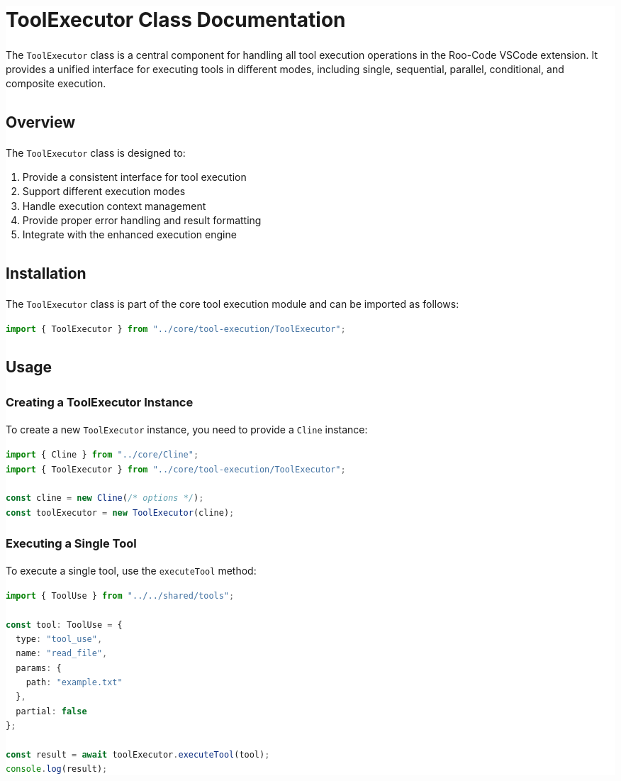 # ToolExecutor Class Documentation

The `ToolExecutor` class is a central component for handling all tool execution operations in the Roo-Code VSCode extension. It provides a unified interface for executing tools in different modes, including single, sequential, parallel, conditional, and composite execution.

## Overview

The `ToolExecutor` class is designed to:

1. Provide a consistent interface for tool execution
2. Support different execution modes
3. Handle execution context management
4. Provide proper error handling and result formatting
5. Integrate with the enhanced execution engine

## Installation

The `ToolExecutor` class is part of the core tool execution module and can be imported as follows:

```typescript
import { ToolExecutor } from "../core/tool-execution/ToolExecutor";
```

## Usage

### Creating a ToolExecutor Instance

To create a new `ToolExecutor` instance, you need to provide a `Cline` instance:

```typescript
import { Cline } from "../core/Cline";
import { ToolExecutor } from "../core/tool-execution/ToolExecutor";

const cline = new Cline(/* options */);
const toolExecutor = new ToolExecutor(cline);
```

### Executing a Single Tool

To execute a single tool, use the `executeTool` method:

```typescript
import { ToolUse } from "../../shared/tools";

const tool: ToolUse = {
  type: "tool_use",
  name: "read_file",
  params: {
    path: "example.txt"
  },
  partial: false
};

const result = await toolExecutor.executeTool(tool);
console.log(result);
```
